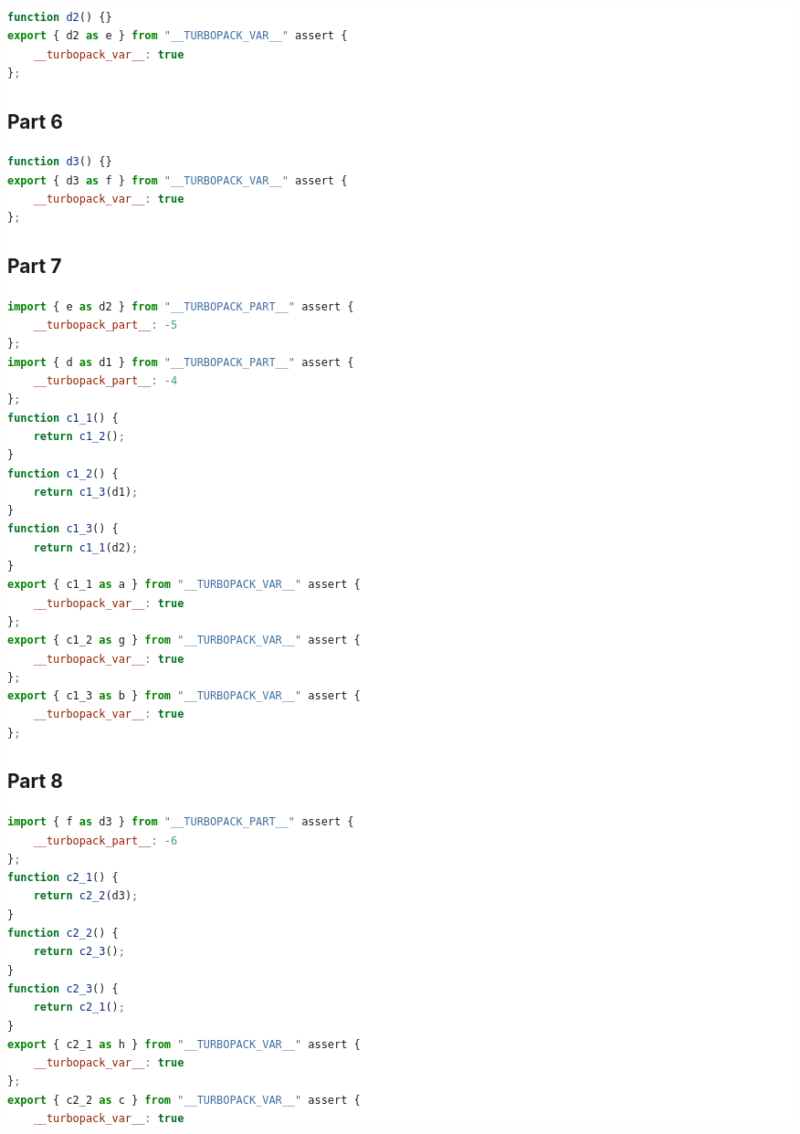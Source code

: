 ```js
function d2() {}
export { d2 as e } from "__TURBOPACK_VAR__" assert {
    __turbopack_var__: true
};

```
## Part 6
```js
function d3() {}
export { d3 as f } from "__TURBOPACK_VAR__" assert {
    __turbopack_var__: true
};

```
## Part 7
```js
import { e as d2 } from "__TURBOPACK_PART__" assert {
    __turbopack_part__: -5
};
import { d as d1 } from "__TURBOPACK_PART__" assert {
    __turbopack_part__: -4
};
function c1_1() {
    return c1_2();
}
function c1_2() {
    return c1_3(d1);
}
function c1_3() {
    return c1_1(d2);
}
export { c1_1 as a } from "__TURBOPACK_VAR__" assert {
    __turbopack_var__: true
};
export { c1_2 as g } from "__TURBOPACK_VAR__" assert {
    __turbopack_var__: true
};
export { c1_3 as b } from "__TURBOPACK_VAR__" assert {
    __turbopack_var__: true
};

```
## Part 8
```js
import { f as d3 } from "__TURBOPACK_PART__" assert {
    __turbopack_part__: -6
};
function c2_1() {
    return c2_2(d3);
}
function c2_2() {
    return c2_3();
}
function c2_3() {
    return c2_1();
}
export { c2_1 as h } from "__TURBOPACK_VAR__" assert {
    __turbopack_var__: true
};
export { c2_2 as c } from "__TURBOPACK_VAR__" assert {
    __turbopack_var__: true
```